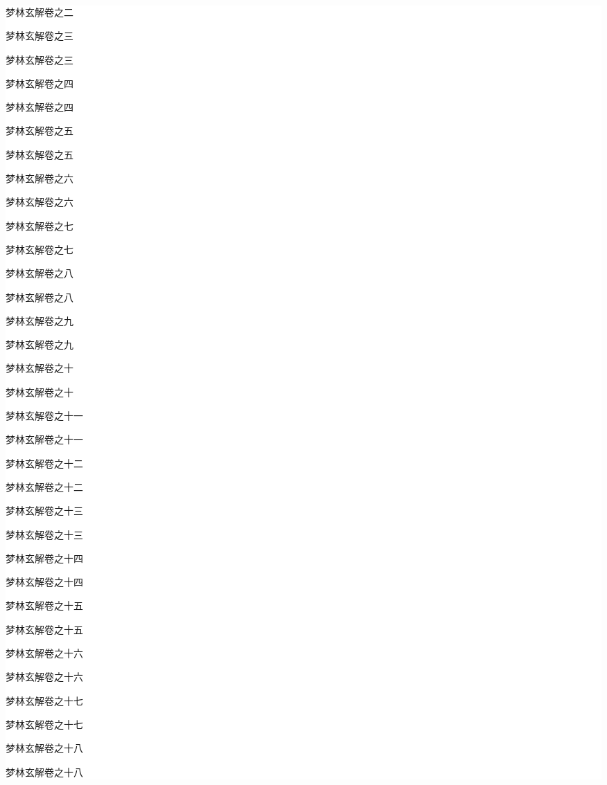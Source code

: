 梦林玄解卷之二

梦林玄解卷之三

梦林玄解卷之三

梦林玄解卷之四

梦林玄解卷之四

梦林玄解卷之五

梦林玄解卷之五

梦林玄解卷之六

梦林玄解卷之六

梦林玄解卷之七

梦林玄解卷之七

梦林玄解卷之八

梦林玄解卷之八

梦林玄解卷之九

梦林玄解卷之九

梦林玄解卷之十

梦林玄解卷之十

梦林玄解卷之十一

梦林玄解卷之十一

梦林玄解卷之十二

梦林玄解卷之十二

梦林玄解卷之十三

梦林玄解卷之十三

梦林玄解卷之十四

梦林玄解卷之十四

梦林玄解卷之十五

梦林玄解卷之十五

梦林玄解卷之十六

梦林玄解卷之十六

梦林玄解卷之十七

梦林玄解卷之十七

梦林玄解卷之十八

梦林玄解卷之十八
